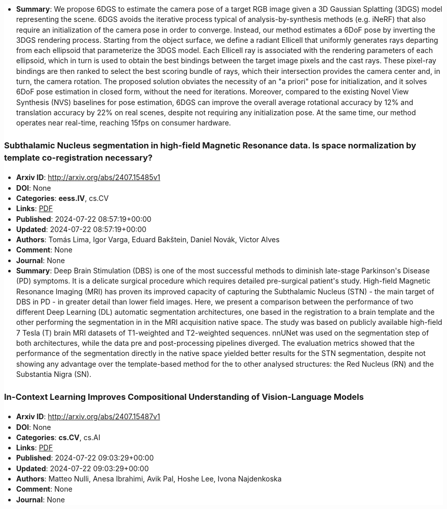- **Summary**: We propose 6DGS to estimate the camera pose of a target RGB image given a 3D Gaussian Splatting (3DGS) model representing the scene. 6DGS avoids the iterative process typical of analysis-by-synthesis methods (e.g. iNeRF) that also require an initialization of the camera pose in order to converge. Instead, our method estimates a 6DoF pose by inverting the 3DGS rendering process. Starting from the object surface, we define a radiant Ellicell that uniformly generates rays departing from each ellipsoid that parameterize the 3DGS model. Each Ellicell ray is associated with the rendering parameters of each ellipsoid, which in turn is used to obtain the best bindings between the target image pixels and the cast rays. These pixel-ray bindings are then ranked to select the best scoring bundle of rays, which their intersection provides the camera center and, in turn, the camera rotation. The proposed solution obviates the necessity of an "a priori" pose for initialization, and it solves 6DoF pose estimation in closed form, without the need for iterations. Moreover, compared to the existing Novel View Synthesis (NVS) baselines for pose estimation, 6DGS can improve the overall average rotational accuracy by 12% and translation accuracy by 22% on real scenes, despite not requiring any initialization pose. At the same time, our method operates near real-time, reaching 15fps on consumer hardware.



### Subthalamic Nucleus segmentation in high-field Magnetic Resonance data. Is space normalization by template co-registration necessary?
- **Arxiv ID**: http://arxiv.org/abs/2407.15485v1
- **DOI**: None
- **Categories**: **eess.IV**, cs.CV
- **Links**: [PDF](http://arxiv.org/pdf/2407.15485v1)
- **Published**: 2024-07-22 08:57:19+00:00
- **Updated**: 2024-07-22 08:57:19+00:00
- **Authors**: Tomás Lima, Igor Varga, Eduard Bakštein, Daniel Novák, Victor Alves
- **Comment**: None
- **Journal**: None
- **Summary**: Deep Brain Stimulation (DBS) is one of the most successful methods to diminish late-stage Parkinson's Disease (PD) symptoms. It is a delicate surgical procedure which requires detailed pre-surgical patient's study. High-field Magnetic Resonance Imaging (MRI) has proven its improved capacity of capturing the Subthalamic Nucleus (STN) - the main target of DBS in PD - in greater detail than lower field images. Here, we present a comparison between the performance of two different Deep Learning (DL) automatic segmentation architectures, one based in the registration to a brain template and the other performing the segmentation in in the MRI acquisition native space. The study was based on publicly available high-field 7 Tesla (T) brain MRI datasets of T1-weighted and T2-weighted sequences. nnUNet was used on the segmentation step of both architectures, while the data pre and post-processing pipelines diverged. The evaluation metrics showed that the performance of the segmentation directly in the native space yielded better results for the STN segmentation, despite not showing any advantage over the template-based method for the to other analysed structures: the Red Nucleus (RN) and the Substantia Nigra (SN).



### In-Context Learning Improves Compositional Understanding of Vision-Language Models
- **Arxiv ID**: http://arxiv.org/abs/2407.15487v1
- **DOI**: None
- **Categories**: **cs.CV**, cs.AI
- **Links**: [PDF](http://arxiv.org/pdf/2407.15487v1)
- **Published**: 2024-07-22 09:03:29+00:00
- **Updated**: 2024-07-22 09:03:29+00:00
- **Authors**: Matteo Nulli, Anesa Ibrahimi, Avik Pal, Hoshe Lee, Ivona Najdenkoska
- **Comment**: None
- **Journal**: None